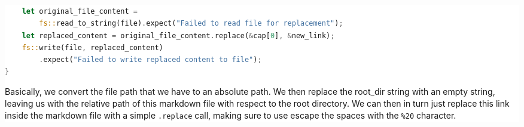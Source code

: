 ```rust
    let original_file_content =
        fs::read_to_string(file).expect("Failed to read file for replacement");
    let replaced_content = original_file_content.replace(&cap[0], &new_link);
    fs::write(file, replaced_content)
        .expect("Failed to write replaced content to file");
}
```

Basically, we convert the file path that we have to an absolute path. We then replace the root_dir string with an empty string, leaving us with the relative path of this markdown file with respect to the root directory. We can then in turn just replace this link inside the markdown file with a simple `.replace` call, making sure to use escape the spaces with the `%20` character.
